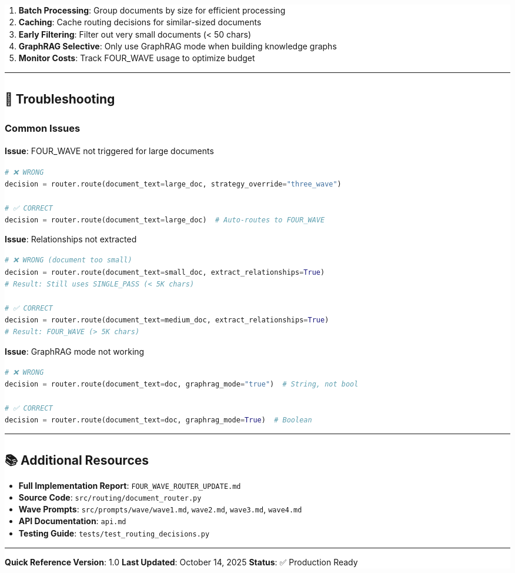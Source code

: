 1. **Batch Processing**: Group documents by size for efficient processing
2. **Caching**: Cache routing decisions for similar-sized documents
3. **Early Filtering**: Filter out very small documents (< 50 chars)
4. **GraphRAG Selective**: Only use GraphRAG mode when building knowledge graphs
5. **Monitor Costs**: Track FOUR_WAVE usage to optimize budget

---

## 🐛 Troubleshooting

### Common Issues

**Issue**: FOUR_WAVE not triggered for large documents
```python
# ❌ WRONG
decision = router.route(document_text=large_doc, strategy_override="three_wave")

# ✅ CORRECT
decision = router.route(document_text=large_doc)  # Auto-routes to FOUR_WAVE
```

**Issue**: Relationships not extracted
```python
# ❌ WRONG (document too small)
decision = router.route(document_text=small_doc, extract_relationships=True)
# Result: Still uses SINGLE_PASS (< 5K chars)

# ✅ CORRECT
decision = router.route(document_text=medium_doc, extract_relationships=True)
# Result: FOUR_WAVE (> 5K chars)
```

**Issue**: GraphRAG mode not working
```python
# ❌ WRONG
decision = router.route(document_text=doc, graphrag_mode="true")  # String, not bool

# ✅ CORRECT
decision = router.route(document_text=doc, graphrag_mode=True)  # Boolean
```

---

## 📚 Additional Resources

- **Full Implementation Report**: `FOUR_WAVE_ROUTER_UPDATE.md`
- **Source Code**: `src/routing/document_router.py`
- **Wave Prompts**: `src/prompts/wave/wave1.md`, `wave2.md`, `wave3.md`, `wave4.md`
- **API Documentation**: `api.md`
- **Testing Guide**: `tests/test_routing_decisions.py`

---

**Quick Reference Version**: 1.0
**Last Updated**: October 14, 2025
**Status**: ✅ Production Ready
